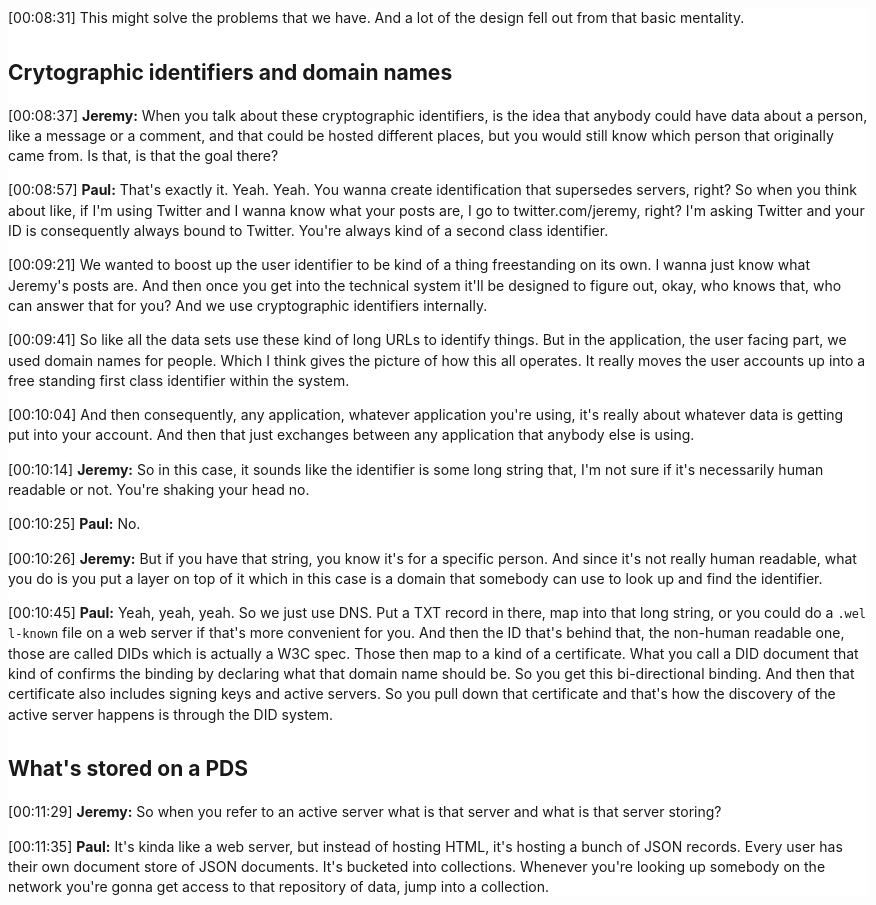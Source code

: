 [00:08:31] This might solve the problems that we have. And a lot of the design fell out from that basic mentality.


## Crytographic identifiers and domain names

[00:08:37] **Jeremy:** When you talk about these cryptographic identifiers, is the idea that anybody could have data about a person, like a message or a comment, and that could be hosted different places, but you would still know which person that originally came from. Is that, is that the goal there? 

[00:08:57] **Paul:** That's exactly it. Yeah. Yeah. You wanna create identification that supersedes servers, right? So when you think about like, if I'm using Twitter and I wanna know what your posts are, I go to twitter.com/jeremy, right? I'm asking Twitter and your ID is consequently always bound to Twitter. You're always kind of a second class identifier.

[00:09:21] We wanted to boost up the user identifier to be kind of a thing freestanding on its own. I wanna just know what Jeremy's posts are. And then once you get into the technical system it'll be designed to figure out, okay, who knows that, who can answer that for you? And we use cryptographic identifiers internally.

[00:09:41] So like all the data sets use these kind of long URLs to identify things. But in the application, the user facing part, we used domain names for people. Which I think gives the picture of how this all operates. It really moves the user accounts up into a free standing first class identifier within the system.

[00:10:04] And then consequently, any application, whatever application you're using, it's really about whatever data is getting put into your account. And then that just exchanges between any application that anybody else is using.

[00:10:14] **Jeremy:** So in this case, it sounds like the identifier is some long string that, I'm not sure if it's necessarily human readable or not. You're shaking your head no.

[00:10:25] **Paul:** No.

[00:10:26] **Jeremy:** But if you have that string, you know it's for a specific person. And since it's not really human readable, what you do is you put a layer on top of it which in this case is a domain that somebody can use to look up and find the identifier.

[00:10:45] **Paul:** Yeah, yeah, yeah. So we just use DNS. Put a TXT record in there, map into that long string, or you could do a `.well-known` file on a web server if that's more convenient for you. And then the ID that's behind that, the non-human readable one, those are called DIDs which is actually a W3C spec. Those then map to a kind of a certificate. What you call a DID document that kind of confirms the binding by declaring what that domain name should be. So you get this bi-directional binding. And then that certificate also includes signing keys and active servers. So you pull down that certificate and that's how the discovery of the active server happens is through the DID system.


## What's stored on a PDS

[00:11:29] **Jeremy:** So when you refer to an active server what is that server and what is that server storing?

[00:11:35] **Paul:** It's kinda like a web server, but instead of hosting HTML, it's hosting a bunch of JSON records. Every user has their own document store of JSON documents. It's bucketed into collections. Whenever you're looking up somebody on the network you're gonna get access to that repository of data, jump into a collection.
